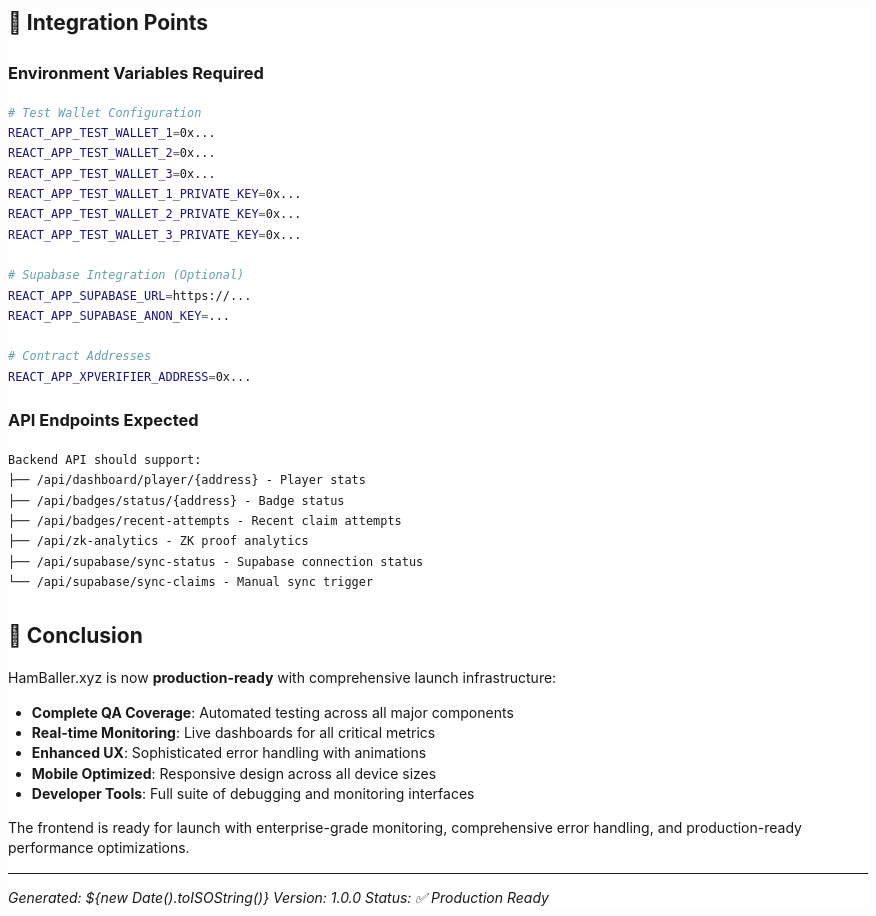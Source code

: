 ## 🔗 Integration Points

### Environment Variables Required
```bash
# Test Wallet Configuration
REACT_APP_TEST_WALLET_1=0x...
REACT_APP_TEST_WALLET_2=0x...
REACT_APP_TEST_WALLET_3=0x...
REACT_APP_TEST_WALLET_1_PRIVATE_KEY=0x...
REACT_APP_TEST_WALLET_2_PRIVATE_KEY=0x...
REACT_APP_TEST_WALLET_3_PRIVATE_KEY=0x...

# Supabase Integration (Optional)
REACT_APP_SUPABASE_URL=https://...
REACT_APP_SUPABASE_ANON_KEY=...

# Contract Addresses
REACT_APP_XPVERIFIER_ADDRESS=0x...
```

### API Endpoints Expected
```
Backend API should support:
├── /api/dashboard/player/{address} - Player stats
├── /api/badges/status/{address} - Badge status
├── /api/badges/recent-attempts - Recent claim attempts
├── /api/zk-analytics - ZK proof analytics
├── /api/supabase/sync-status - Supabase connection status
└── /api/supabase/sync-claims - Manual sync trigger
```

## 🎉 Conclusion

HamBaller.xyz is now **production-ready** with comprehensive launch infrastructure:

- **Complete QA Coverage**: Automated testing across all major components
- **Real-time Monitoring**: Live dashboards for all critical metrics
- **Enhanced UX**: Sophisticated error handling with animations
- **Mobile Optimized**: Responsive design across all device sizes
- **Developer Tools**: Full suite of debugging and monitoring interfaces

The frontend is ready for launch with enterprise-grade monitoring, comprehensive error handling, and production-ready performance optimizations.

---

*Generated: ${new Date().toISOString()}*
*Version: 1.0.0*
*Status: ✅ Production Ready*